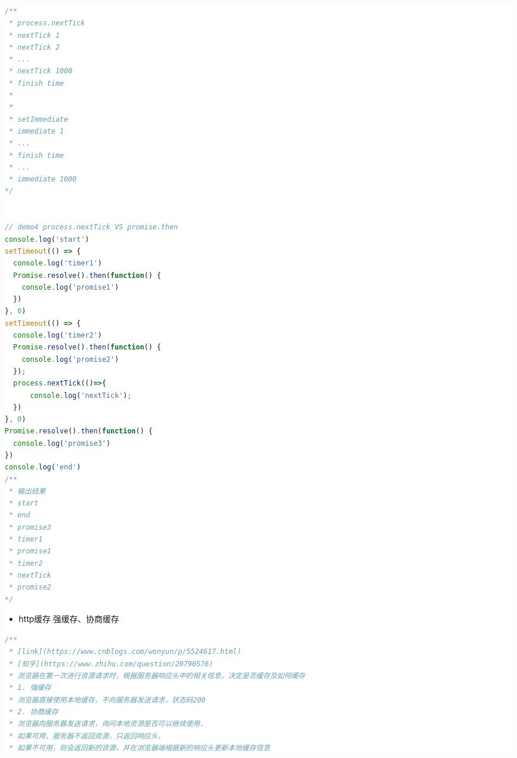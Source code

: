 ```js
/** 
 * process.nextTick
 * nextTick 1
 * nextTick 2
 * ...
 * nextTick 1000
 * finish time
 * 
 * 
 * setImmediate
 * immediate 1
 * ...
 * finish time
 * ...
 * immediate 1000
*/


// demo4 process.nextTick VS promise.then
console.log('start')
setTimeout(() => {
  console.log('timer1')
  Promise.resolve().then(function() {
    console.log('promise1')
  })
}, 0)
setTimeout(() => {
  console.log('timer2')
  Promise.resolve().then(function() {
    console.log('promise2')
  });
  process.nextTick(()=>{
      console.log('nextTick');
  })
}, 0)
Promise.resolve().then(function() {
  console.log('promise3')
})
console.log('end')
/** 
 * 输出结果
 * start
 * end
 * promise3
 * timer1
 * promise1
 * timer2
 * nextTick
 * promise2
*/
```
- http缓存 强缓存、协商缓存
```js
/**
 * [link](https://www.cnblogs.com/wonyun/p/5524617.html)
 * [知乎](https://www.zhihu.com/question/20790576)
 * 浏览器在第一次进行资源请求时，根据服务器响应头中的相关信息，决定是否缓存及如何缓存
 * 1. 强缓存
 * 浏览器直接使用本地缓存，不向服务器发送请求，状态码200
 * 2. 协商缓存
 * 浏览器向服务器发送请求，询问本地资源是否可以继续使用，
 * 如果可用，服务器不返回资源，只返回响应头，
 * 如果不可用，则会返回新的资源，并在浏览器端根据新的响应头更新本地缓存信息
```